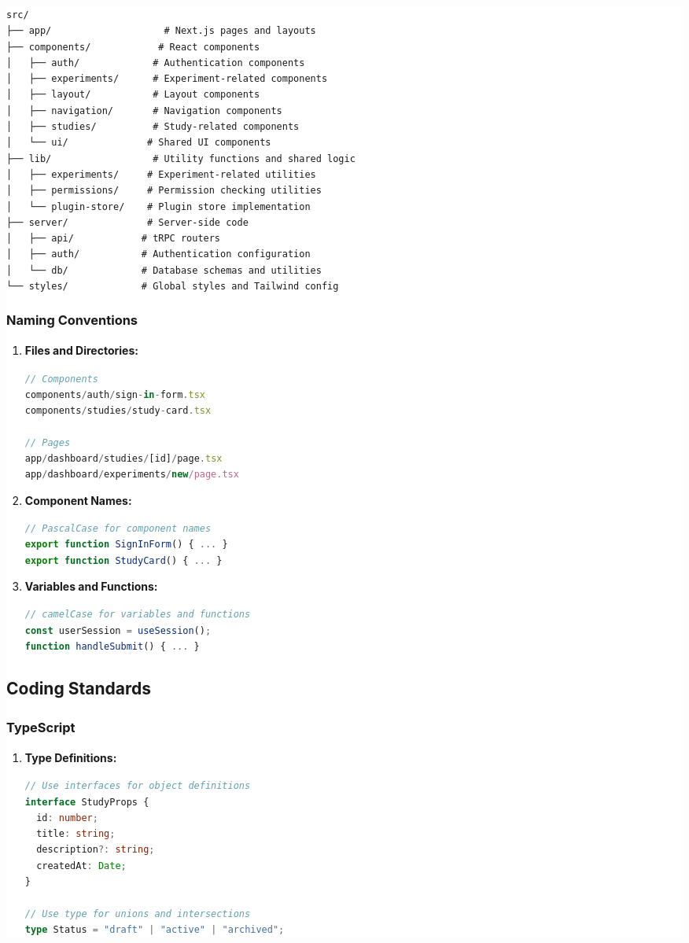 ```
src/
├── app/                    # Next.js pages and layouts
├── components/            # React components
│   ├── auth/             # Authentication components
│   ├── experiments/      # Experiment-related components
│   ├── layout/           # Layout components
│   ├── navigation/       # Navigation components
│   ├── studies/          # Study-related components
│   └── ui/              # Shared UI components
├── lib/                  # Utility functions and shared logic
│   ├── experiments/     # Experiment-related utilities
│   ├── permissions/     # Permission checking utilities
│   └── plugin-store/    # Plugin store implementation
├── server/              # Server-side code
│   ├── api/            # tRPC routers
│   ├── auth/           # Authentication configuration
│   └── db/             # Database schemas and utilities
└── styles/             # Global styles and Tailwind config
```

### Naming Conventions

1. **Files and Directories:**
   ```typescript
   // Components
   components/auth/sign-in-form.tsx
   components/studies/study-card.tsx

   // Pages
   app/dashboard/studies/[id]/page.tsx
   app/dashboard/experiments/new/page.tsx
   ```

2. **Component Names:**
   ```typescript
   // PascalCase for component names
   export function SignInForm() { ... }
   export function StudyCard() { ... }
   ```

3. **Variables and Functions:**
   ```typescript
   // camelCase for variables and functions
   const userSession = useSession();
   function handleSubmit() { ... }
   ```

## Coding Standards

### TypeScript

1. **Type Definitions:**
   ```typescript
   // Use interfaces for object definitions
   interface StudyProps {
     id: number;
     title: string;
     description?: string;
     createdAt: Date;
   }

   // Use type for unions and intersections
   type Status = "draft" | "active" | "archived";
   ```
